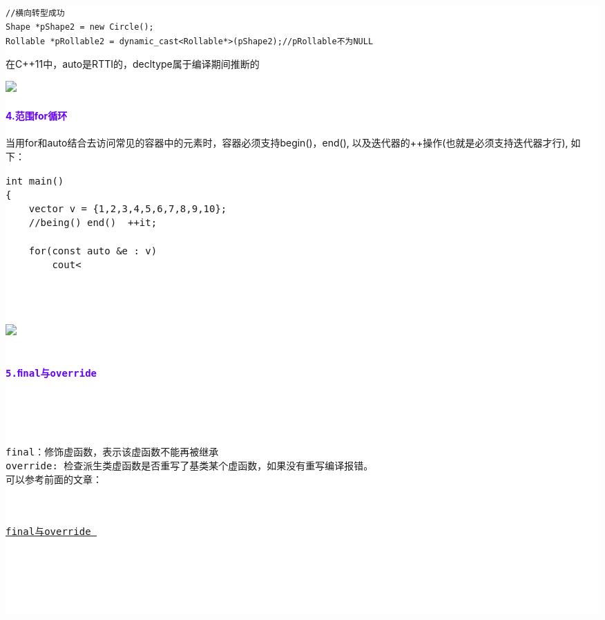     //横向转型成功
    Shape *pShape2 = new Circle();
    Rollable *pRollable2 = dynamic_cast<Rollable*>(pShape2);//pRollable不为NULL

     
在C++11中，auto是RTTI的，decltype属于编译期间推断的
</p>














<img src = "https://img-blog.csdnimg.cn/20200413155039687.png" height = 100 />
<h4  id = "4.范围for循环" style = "color:#6600ff;">
4.范围for循环
</h4>

<p>
当用for和auto结合去访问常见的容器中的元素时，容器必须支持begin()，end(), 以及迭代器的++操作(也就是必须支持迭代器才行), 如下：

<pre>
int main()
{
	vector<int> v = {1,2,3,4,5,6,7,8,9,10};
	//being() end()  ++it;

	for(const auto &e : v)
		cout<<e<<" ";
	cout<<endl;
	return 0;
}
</pre>
</p>







<img src = "https://img-blog.csdnimg.cn/20200413155039687.png" height = 100 />
<h4  id = "5.ﬁnal与override" style = "color:#6600ff;">
5.ﬁnal与override
</h4>

<p>
final：修饰虚函数，表示该虚函数不能再被继承
override: 检查派生类虚函数是否重写了基类某个虚函数，如果没有重写编译报错。
可以参考前面的文章：

<a href = "https://blog.csdn.net/qq_43808700/article/details/103539401?utm_source=app"> final与override </a>

</p>

